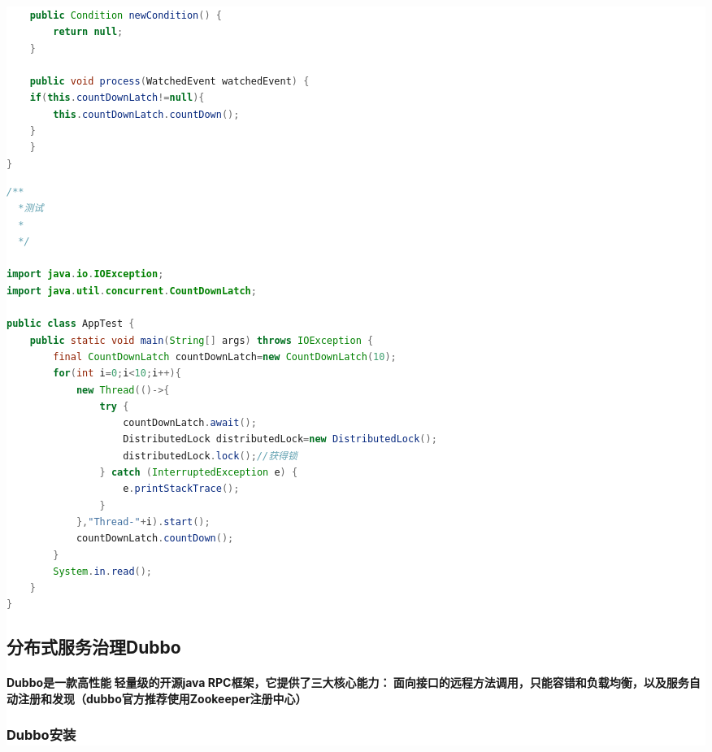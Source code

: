 ```java
    public Condition newCondition() {
        return null;
    }

    public void process(WatchedEvent watchedEvent) {
    if(this.countDownLatch!=null){
        this.countDownLatch.countDown();
    }
    }
}

```

```java
/**
  *测试
  *
  */
   
import java.io.IOException;
import java.util.concurrent.CountDownLatch;

public class AppTest {
    public static void main(String[] args) throws IOException {
        final CountDownLatch countDownLatch=new CountDownLatch(10);
        for(int i=0;i<10;i++){
            new Thread(()->{
                try {
                    countDownLatch.await();
                    DistributedLock distributedLock=new DistributedLock();
                    distributedLock.lock();//获得锁
                } catch (InterruptedException e) {
                    e.printStackTrace();
                }
            },"Thread-"+i).start();
            countDownLatch.countDown();
        }
        System.in.read();
    }
}

```



## 分布式服务治理Dubbo

 **Dubbo是一款高性能 轻量级的开源java RPC框架，它提供了三大核心能力： 面向接口的远程方法调用，只能容错和负载均衡，以及服务自动注册和发现（dubbo官方推荐使用Zookeeper注册中心）**

### Dubbo安装
